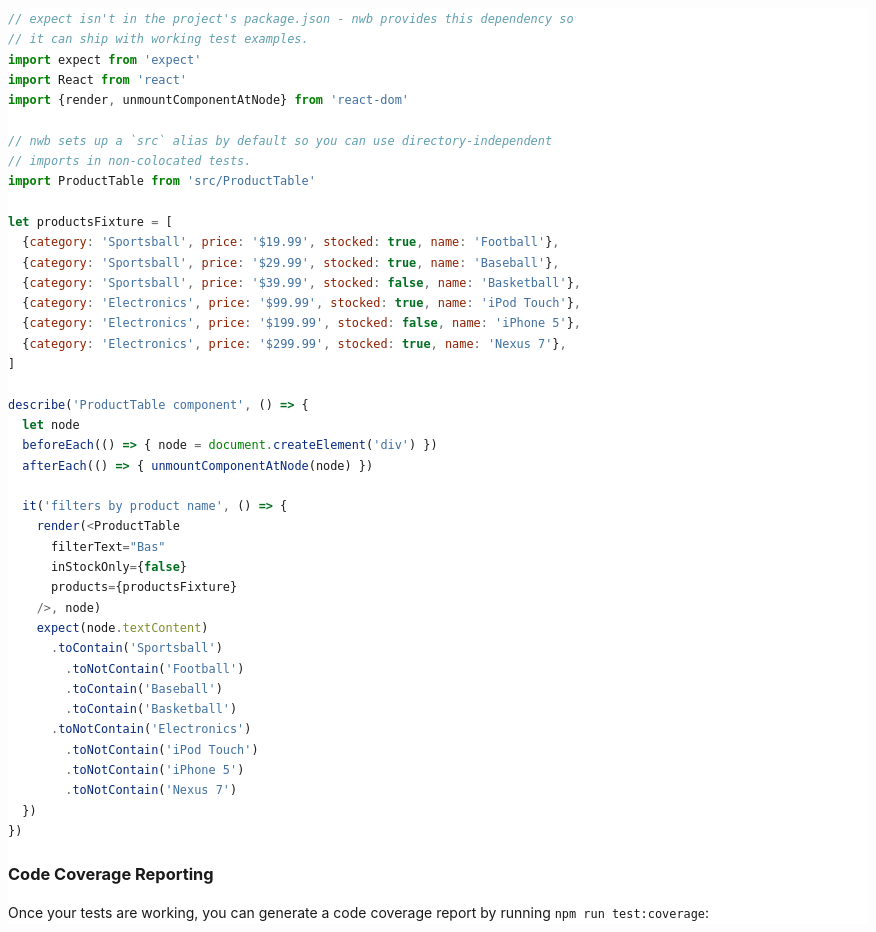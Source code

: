 ```js
// expect isn't in the project's package.json - nwb provides this dependency so
// it can ship with working test examples.
import expect from 'expect'
import React from 'react'
import {render, unmountComponentAtNode} from 'react-dom'

// nwb sets up a `src` alias by default so you can use directory-independent
// imports in non-colocated tests.
import ProductTable from 'src/ProductTable'

let productsFixture = [
  {category: 'Sportsball', price: '$19.99', stocked: true, name: 'Football'},
  {category: 'Sportsball', price: '$29.99', stocked: true, name: 'Baseball'},
  {category: 'Sportsball', price: '$39.99', stocked: false, name: 'Basketball'},
  {category: 'Electronics', price: '$99.99', stocked: true, name: 'iPod Touch'},
  {category: 'Electronics', price: '$199.99', stocked: false, name: 'iPhone 5'},
  {category: 'Electronics', price: '$299.99', stocked: true, name: 'Nexus 7'},
]

describe('ProductTable component', () => {
  let node
  beforeEach(() => { node = document.createElement('div') })
  afterEach(() => { unmountComponentAtNode(node) })

  it('filters by product name', () => {
    render(<ProductTable
      filterText="Bas"
      inStockOnly={false}
      products={productsFixture}
    />, node)
    expect(node.textContent)
      .toContain('Sportsball')
        .toNotContain('Football')
        .toContain('Baseball')
        .toContain('Basketball')
      .toNotContain('Electronics')
        .toNotContain('iPod Touch')
        .toNotContain('iPhone 5')
        .toNotContain('Nexus 7')
  })
})
```

### Code Coverage Reporting

Once your tests are working, you can generate a code coverage report by running `npm run test:coverage`:
